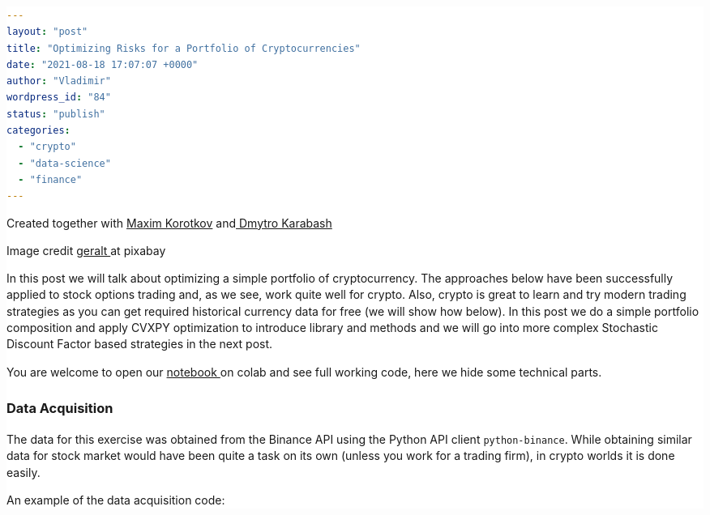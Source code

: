 ```yaml
---
layout: "post"
title: "Optimizing Risks for a Portfolio of Cryptocurrencies"
date: "2021-08-18 17:07:07 +0000"
author: "Vladimir"
wordpress_id: "84"
status: "publish"
categories:
  - "crypto"
  - "data-science"
  - "finance"
---
```



<span style="background-color: var(--wp--preset--color--background); color: var(--wp--preset--color--foreground); font-family: var(--wp--preset--font-family--system-font); font-size: var(--wp--preset--font-size--medium);">Created together with </span><a class="markup--anchor markup--p-anchor" style="background-color: var(--wp--preset--color--background); font-family: var(--wp--preset--font-family--system-font); font-size: var(--wp--preset--font-size--medium);" href="https://medium.com/@korotkov.maxim" target="_blank" rel="noopener" data-href="https://medium.com/@korotkov.maxim">Maxim Korotkov</a><span style="background-color: var(--wp--preset--color--background); color: var(--wp--preset--color--foreground); font-family: var(--wp--preset--font-family--system-font); font-size: var(--wp--preset--font-size--medium);"> and</span><a class="markup--anchor markup--p-anchor" style="background-color: var(--wp--preset--color--background); font-family: var(--wp--preset--font-family--system-font); font-size: var(--wp--preset--font-size--medium);" href="https://medium.com/@dmytro.karabash" target="_blank" rel="noopener" data-href="https://medium.com/@dmytro.karabash"> Dmytro Karabash</a>

<article class="h-entry">
<section class="e-content" data-field="body">
<section class="section section--body section--first section--last">
<div class="section-content">
<div class="section-inner sectionLayout--insetColumn">
<p id="100a" class="graf graf--p graf-after--h4">Image credit <a class="markup--anchor markup--figure-anchor" href="https://pixabay.com/fr/users/geralt-9301/" target="_blank" rel="noopener" data-href="https://pixabay.com/fr/users/geralt-9301/">geralt </a>at pixabay</p>
<p id="4811" class="graf graf--p graf-after--figure">In this post we will talk about optimizing a simple portfolio of cryptocurrency. The approaches below have been successfully applied to stock options trading and, as we see, work quite well for crypto. Also, crypto is great to learn and try modern trading strategies as you can get required historical currency data for free (we will show how below). In this post we do a simple portfolio composition and apply CVXPY optimization to introduce library and methods and we will go into more complex Stochastic Discount Factor based strategies in the next post.</p>
<p id="b5ea" class="graf graf--p graf-after--p">You are welcome to open our <a class="markup--anchor markup--p-anchor" href="https://yourdatablog.com/cryptopt/" target="_blank" rel="noopener" data-href="https://yourdatablog.com/cryptopt/">notebook </a>on colab and see full working code, here we hide some technical parts.</p>

<h3 id="d6e8" class="graf graf--h3 graf-after--p">Data Acquisition</h3>
<p id="4878" class="graf graf--p graf-after--h3">The data for this exercise was obtained from the Binance API using the Python API client <code class="markup--code markup--p-code">python-binance</code>. While obtaining similar data for stock market would have been quite a task on its own (unless you work for a trading firm), in crypto worlds it is done easily.</p>
<p id="a2ee" class="graf graf--p graf-after--p">An example of the data acquisition code:</p>
